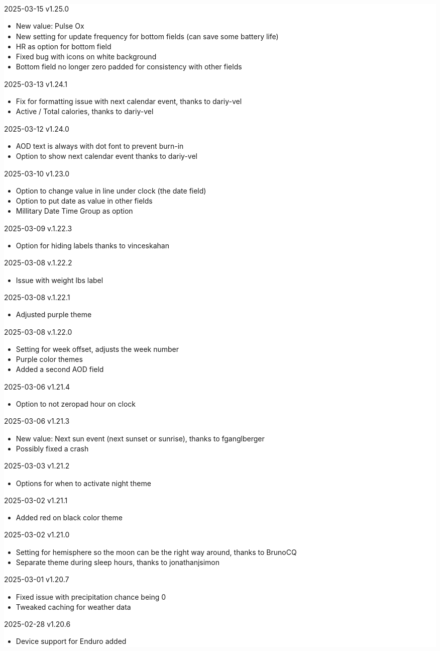 2025-03-15 v1.25.0
- New value: Pulse Ox
- New setting for update frequency for bottom fields (can save some battery life)
- HR as option for bottom field
- Fixed bug with icons on white background
- Bottom field no longer zero padded for consistency with other fields

2025-03-13 v1.24.1
- Fix for formatting issue with next calendar event, thanks to dariy-vel
- Active / Total calories, thanks to dariy-vel

2025-03-12 v1.24.0
- AOD text is always with dot font to prevent burn-in
- Option to show next calendar event thanks to dariy-vel

2025-03-10 v1.23.0
- Option to change value in line under clock (the date field)
- Option to put date as value in other fields
- Millitary Date Time Group as option

2025-03-09 v.1.22.3
- Option for hiding labels thanks to vinceskahan

2025-03-08 v.1.22.2
- Issue with weight lbs label

2025-03-08 v.1.22.1
- Adjusted purple theme

2025-03-08 v.1.22.0
- Setting for week offset, adjusts the week number
- Purple color themes
- Added a second AOD field

2025-03-06 v1.21.4
- Option to not zeropad hour on clock

2025-03-06 v1.21.3
- New value: Next sun event (next sunset or sunrise), thanks to fganglberger
- Possibly fixed a crash

2025-03-03 v1.21.2
- Options for when to activate night theme

2025-03-02 v1.21.1
- Added red on black color theme

2025-03-02 v1.21.0
- Setting for hemisphere so the moon can be the right way around, thanks to BrunoCQ
- Separate theme during sleep hours, thanks to jonathanjsimon

2025-03-01 v1.20.7
- Fixed issue with precipitation chance being 0
- Tweaked caching for weather data

2025-02-28 v1.20.6
- Device support for Enduro added
